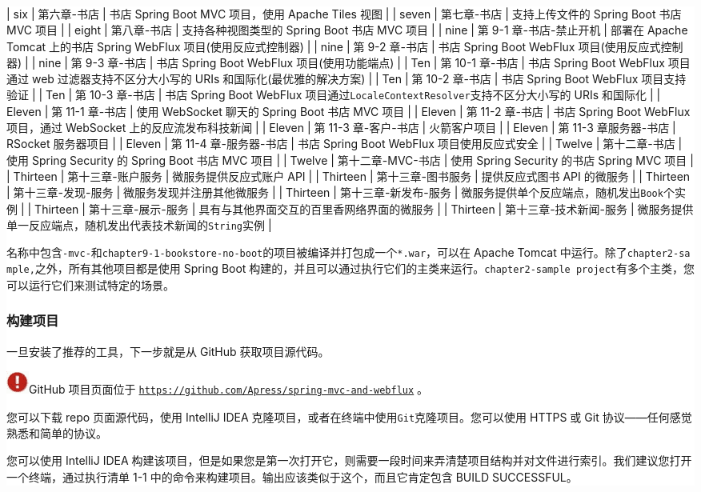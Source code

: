 | six | 第六章-书店 | 书店 Spring Boot MVC 项目，使用 Apache Tiles 视图 |
| seven | 第七章-书店 | 支持上传文件的 Spring Boot 书店 MVC 项目 |
| eight | 第八章-书店 | 支持各种视图类型的 Spring Boot 书店 MVC 项目 |
| nine | 第 9-1 章-书店-禁止开机 | 部署在 Apache Tomcat 上的书店 Spring WebFlux 项目(使用反应式控制器) |
| nine | 第 9-2 章-书店 | 书店 Spring Boot WebFlux 项目(使用反应式控制器) |
| nine | 第 9-3 章-书店 | 书店 Spring Boot WebFlux 项目(使用功能端点) |
| Ten | 第 10-1 章-书店 | 书店 Spring Boot WebFlux 项目通过 web 过滤器支持不区分大小写的 URIs 和国际化(最优雅的解决方案) |
| Ten | 第 10-2 章-书店 | 书店 Spring Boot WebFlux 项目支持验证 |
| Ten | 第 10-3 章-书店 | 书店 Spring Boot WebFlux 项目通过`LocaleContextResolver`支持不区分大小写的 URIs 和国际化 |
| Eleven | 第 11-1 章-书店 | 使用 WebSocket 聊天的 Spring Boot 书店 MVC 项目 |
| Eleven | 第 11-2 章-书店 | 书店 Spring Boot WebFlux 项目，通过 WebSocket 上的反应流发布科技新闻 |
| Eleven | 第 11-3 章-客户-书店 | 火箭客户项目 |
| Eleven | 第 11-3 章服务器-书店 | RSocket 服务器项目 |
| Eleven | 第 11-4 章-服务器-书店 | 书店 Spring Boot WebFlux 项目使用反应式安全 |
| Twelve | 第十二章-书店 | 使用 Spring Security 的 Spring Boot 书店 MVC 项目 |
| Twelve | 第十二章-MVC-书店 | 使用 Spring Security 的书店 Spring MVC 项目 |
| Thirteen | 第十三章-账户服务 | 微服务提供反应式账户 API |
| Thirteen | 第十三章-图书服务 | 提供反应式图书 API 的微服务 |
| Thirteen | 第十三章-发现-服务 | 微服务发现并注册其他微服务 |
| Thirteen | 第十三章-新发布-服务 | 微服务提供单个反应端点，随机发出`Book`个实例 |
| Thirteen | 第十三章-展示-服务 | 具有与其他界面交互的百里香网络界面的微服务 |
| Thirteen | 第十三章-技术新闻-服务 | 微服务提供单一反应端点，随机发出代表技术新闻的`String`实例 |

名称中包含`-mvc-`和`chapter9-1-bookstore-no-boot`的项目被编译并打包成一个`*.war`，可以在 Apache Tomcat 中运行。除了`chapter2-sample,`之外，所有其他项目都是使用 Spring Boot 构建的，并且可以通过执行它们的主类来运行。`chapter2-sample project`有多个主类，您可以运行它们来测试特定的场景。

### 构建项目

一旦安装了推荐的工具，下一步就是从 GitHub 获取项目源代码。

![img/300017_2_En_1_Figc_HTML.jpg](img/300017_2_En_1_Figc_HTML.jpg)GitHub 项目页面位于 [`https://github.com/Apress/spring-mvc-and-webflux`](https://github.com/Apress/spring-mvc-and-webflux) 。

您可以下载 repo 页面源代码，使用 IntelliJ IDEA 克隆项目，或者在终端中使用`Git`克隆项目。您可以使用 HTTPS 或 Git 协议——任何感觉熟悉和简单的协议。

您可以使用 IntelliJ IDEA 构建该项目，但是如果您是第一次打开它，则需要一段时间来弄清楚项目结构并对文件进行索引。我们建议您打开一个终端，通过执行清单 1-1 中的命令来构建项目。输出应该类似于这个，而且它肯定包含 BUILD SUCCESSFUL。
